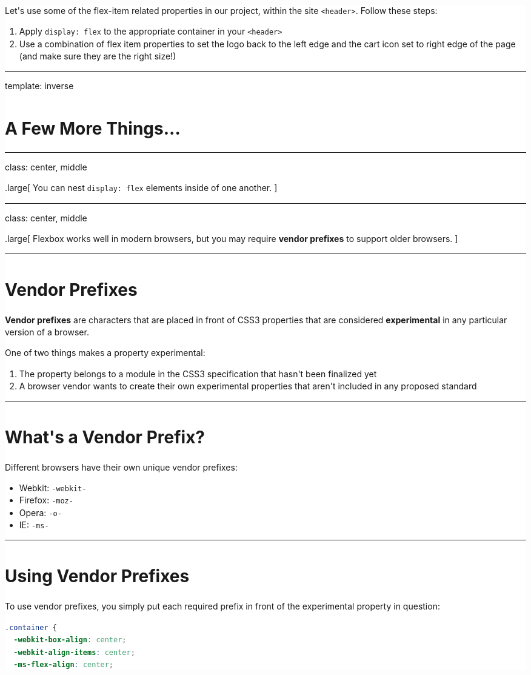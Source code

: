 
Let's use some of the flex-item related properties in our project, within the site `<header>`. Follow these steps:

1. Apply `display: flex` to the appropriate container in your `<header>`
2. Use a combination of flex item properties to set the logo back to the left edge and the cart icon set to right edge of the page (and make sure they are the right size!)

---

template: inverse

# A Few More Things...

---

class: center, middle

.large[
You can nest `display: flex` elements inside of one another.
]

---

class: center, middle

.large[
Flexbox works well in modern browsers, but you may require **vendor prefixes** to support older browsers.
]

---

# Vendor Prefixes

**Vendor prefixes** are characters that are placed in front of CSS3 properties that are considered **experimental** in any particular version of a browser.

One of two things makes a property experimental:

1. The property belongs to a module in the CSS3 specification that hasn't been finalized yet
2. A browser vendor wants to create their own experimental properties that aren't included in any proposed standard

---

# What's a Vendor Prefix?

Different browsers have their own unique vendor prefixes:

* Webkit: `-webkit-`
* Firefox: `-moz-`
* Opera: `-o-`
* IE: `-ms-`

---

# Using Vendor Prefixes

To use vendor prefixes, you simply put each required prefix in front of the experimental property in question:

```css
.container {
  -webkit-box-align: center;
  -webkit-align-items: center;
  -ms-flex-align: center;
```